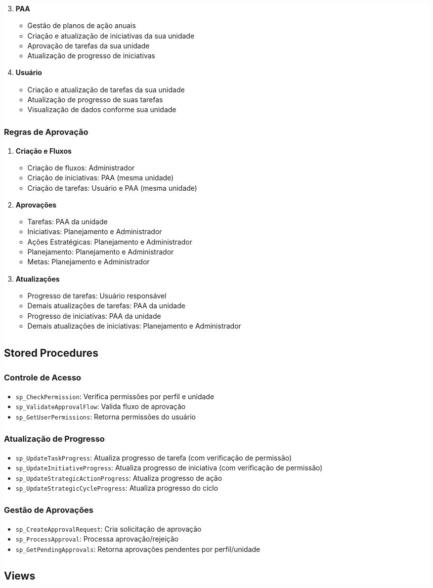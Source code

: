 3. **PAA**
   - Gestão de planos de ação anuais
   - Criação e atualização de iniciativas da sua unidade
   - Aprovação de tarefas da sua unidade
   - Atualização de progresso de iniciativas

4. **Usuário**
   - Criação e atualização de tarefas da sua unidade
   - Atualização de progresso de suas tarefas
   - Visualização de dados conforme sua unidade

### Regras de Aprovação

1. **Criação e Fluxos**
   - Criação de fluxos: Administrador
   - Criação de iniciativas: PAA (mesma unidade)
   - Criação de tarefas: Usuário e PAA (mesma unidade)

2. **Aprovações**
   - Tarefas: PAA da unidade
   - Iniciativas: Planejamento e Administrador
   - Ações Estratégicas: Planejamento e Administrador
   - Planejamento: Planejamento e Administrador
   - Metas: Planejamento e Administrador

3. **Atualizações**
   - Progresso de tarefas: Usuário responsável
   - Demais atualizações de tarefas: PAA da unidade
   - Progresso de iniciativas: PAA da unidade
   - Demais atualizações de iniciativas: Planejamento e Administrador

## Stored Procedures

### Controle de Acesso

- `sp_CheckPermission`: Verifica permissões por perfil e unidade
- `sp_ValidateApprovalFlow`: Valida fluxo de aprovação
- `sp_GetUserPermissions`: Retorna permissões do usuário

### Atualização de Progresso

- `sp_UpdateTaskProgress`: Atualiza progresso de tarefa (com verificação de permissão)
- `sp_UpdateInitiativeProgress`: Atualiza progresso de iniciativa (com verificação de permissão)
- `sp_UpdateStrategicActionProgress`: Atualiza progresso de ação
- `sp_UpdateStrategicCycleProgress`: Atualiza progresso do ciclo

### Gestão de Aprovações

- `sp_CreateApprovalRequest`: Cria solicitação de aprovação
- `sp_ProcessApproval`: Processa aprovação/rejeição
- `sp_GetPendingApprovals`: Retorna aprovações pendentes por perfil/unidade

## Views
